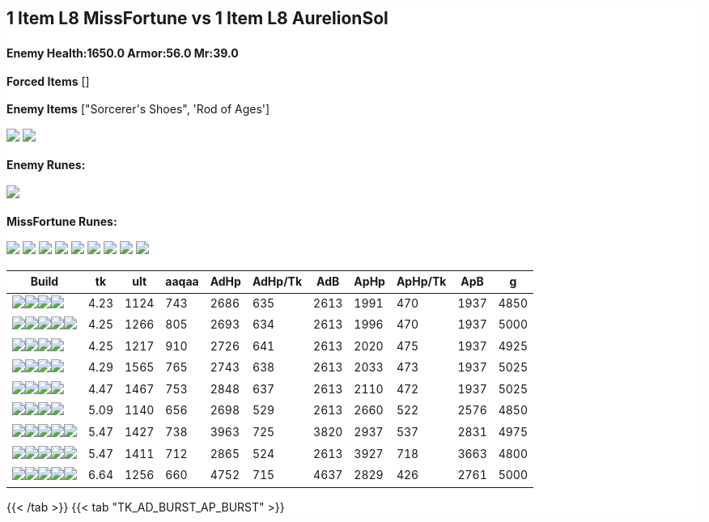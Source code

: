 ## 1 Item L8 MissFortune vs 1 Item L8 AurelionSol

**Enemy Health:1650.0 Armor:56.0 Mr:39.0**


**Forced Items** []








**Enemy Items** ["Sorcerer's Shoes", 'Rod of Ages']





![](/item/3020.png)
![](/item/6657.png)



**Enemy Runes:**





![](/StatMods/StatModsArmorIcon.png)



**MissFortune Runes:**


![](/Styles/Precision/PressTheAttack/PressTheAttack.png)
![](/Styles/Precision/Overheal.png)
![](/Styles/Precision/LegendAlacrity/LegendAlacrity.png)
![](/Styles/Precision/CutDown/CutDown.png)
![](/Styles/Sorcery/ManaflowBand/ManaflowBand.png)
![](/Styles/Sorcery/GatheringStorm/GatheringStorm.png)
![](/StatMods/StatModsAdaptiveForceIcon.png)
![](/StatMods/StatModsAdaptiveForceIcon.png)
![](/StatMods/StatModsArmorIcon.png)





 Build |tk|ult|aaqaa|AdHp|AdHp/Tk|AdB|ApHp|ApHp/Tk|ApB|g
-|-|-|-|-|-|-|-|-|-|-
![](/item/3124.png)![](/item/1001.png)![](/item/1053.png)![](/item/1055.png)|4.23|1124|743|2686|635|2613|1991|470|1937|4850
![](/item/6672.png)![](/item/1001.png)![](/item/1053.png)![](/item/1055.png)![](/item/1036.png)|4.25|1266|805|2693|634|2613|1996|470|1937|5000
![](/item/3153.png)![](/item/1001.png)![](/item/1055.png)![](/item/1037.png)|4.25|1217|910|2726|641|2613|2020|475|1937|4925
![](/item/3074.png)![](/item/1001.png)![](/item/1055.png)![](/item/1037.png)|4.29|1565|765|2743|638|2613|2033|473|1937|5025
![](/item/3072.png)![](/item/1001.png)![](/item/1055.png)![](/item/1037.png)|4.47|1467|753|2848|637|2613|2110|472|1937|5025
![](/item/3091.png)![](/item/1001.png)![](/item/1053.png)![](/item/1055.png)|5.09|1140|656|2698|529|2613|2660|522|2576|4850
![](/item/6673.png)![](/item/1001.png)![](/item/1055.png)![](/item/1037.png)![](/item/1036.png)|5.47|1427|738|3963|725|3820|2937|537|2831|4975
![](/item/3156.png)![](/item/1001.png)![](/item/1053.png)![](/item/1055.png)![](/item/1036.png)|5.47|1411|712|2865|524|2613|3927|718|3663|4800
![](/item/3026.png)![](/item/1001.png)![](/item/1053.png)![](/item/1055.png)![](/item/1036.png)|6.64|1256|660|4752|715|4637|2829|426|2761|5000
{{< /tab >}}
{{< tab "TK_AD_BURST_AP_BURST" >}}